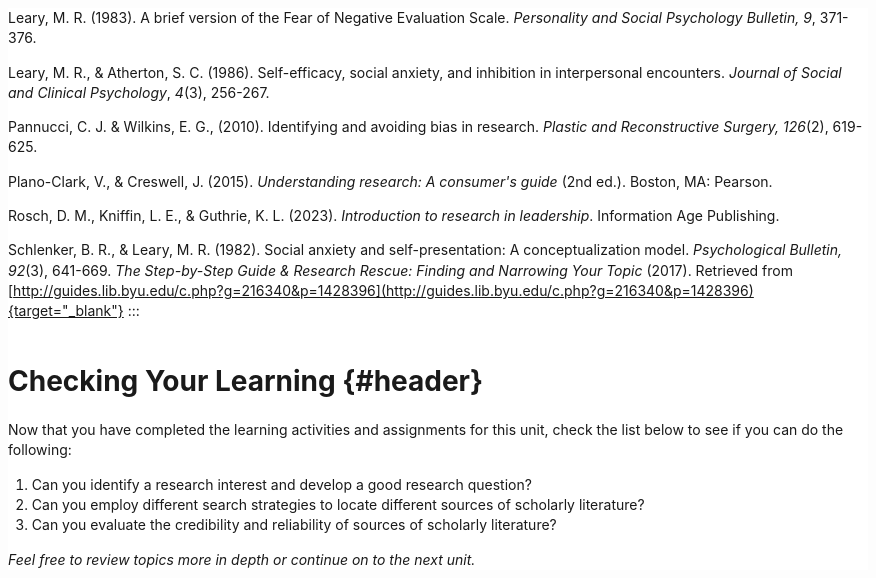 Leary, M. R. (1983). A brief version of the Fear of Negative Evaluation
Scale. *Personality and Social Psychology Bulletin, 9*, 371-376.

Leary, M. R., & Atherton, S. C. (1986). Self-efficacy, social anxiety,
and inhibition in interpersonal encounters. *Journal of Social and
Clinical Psychology*, *4*(3), 256-267.

Pannucci, C. J. & Wilkins, E. G., (2010). Identifying and avoiding bias
in research. *Plastic and Reconstructive Surgery, 126*(2), 619-625.

Plano-Clark, V., & Creswell, J. (2015). *Understanding research: A
consumer's guide* (2nd ed.). Boston, MA: Pearson.

Rosch, D. M., Kniffin, L. E., & Guthrie, K. L. (2023). *Introduction to
research in leadership*. Information Age Publishing.

Schlenker, B. R., & Leary, M. R. (1982). Social anxiety and
self-presentation: A conceptualization model. *Psychological Bulletin,
92*(3), 641-669. *The Step-by-Step Guide & Research Rescue: Finding and
Narrowing Your Topic* (2017). Retrieved from
[http://guides.lib.byu.edu/c.php?g=216340&p=1428396](http://guides.lib.byu.edu/c.php?g=216340&p=1428396){target="_blank"}
:::


# Checking Your Learning {#header}

Now that you have completed the learning activities and assignments for
this unit, check the list below to see if you can do the following:

1.  Can you identify a research interest and develop a good research
    question?
2.  Can you employ different search strategies to locate different
    sources of scholarly literature?
3.  Can you evaluate the credibility and reliability of sources of
    scholarly literature?

*Feel free to review topics more in depth or continue on to the next
unit.*


